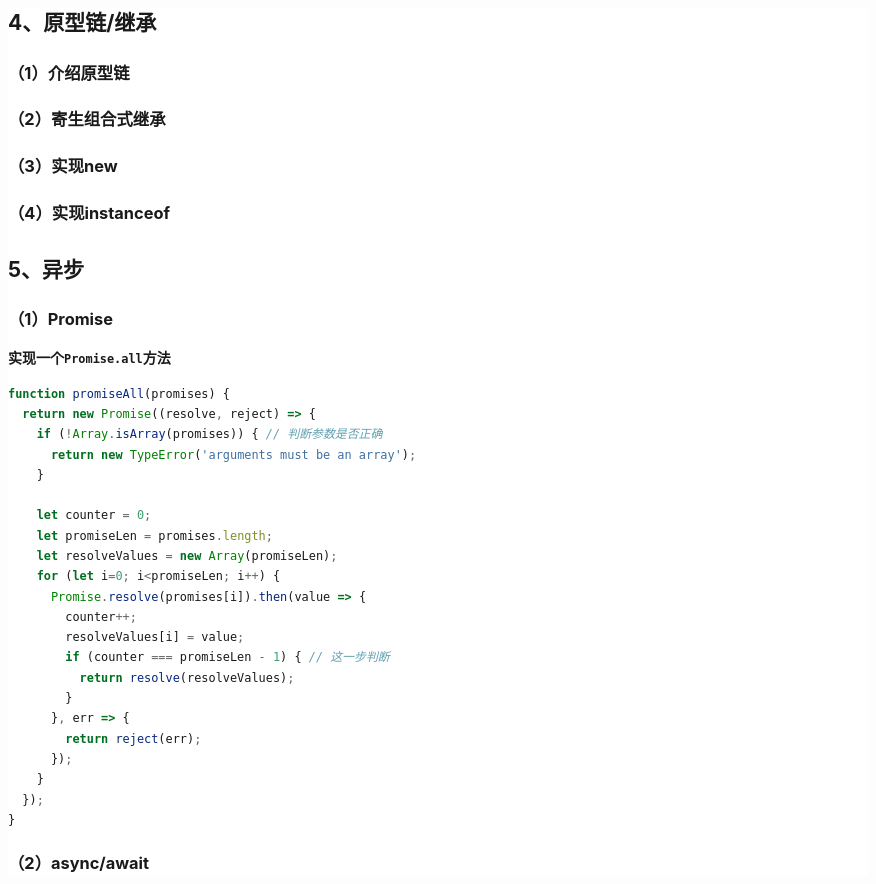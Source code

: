 

## 4、原型链/继承

### （1）介绍原型链



### （2）寄生组合式继承



### （3）实现new



### （4）实现instanceof

## 5、异步

### （1）Promise



**实现一个`Promise.all`方法**

```js
function promiseAll(promises) {
  return new Promise((resolve, reject) => {
    if (!Array.isArray(promises)) { // 判断参数是否正确
      return new TypeError('arguments must be an array');
    }

    let counter = 0;
    let promiseLen = promises.length;
    let resolveValues = new Array(promiseLen);
    for (let i=0; i<promiseLen; i++) {
      Promise.resolve(promises[i]).then(value => {
        counter++;
        resolveValues[i] = value;
        if (counter === promiseLen - 1) { // 这一步判断
          return resolve(resolveValues);
        }
      }, err => {
        return reject(err);
      });
    }
  });
}
```

### （2）async/await

